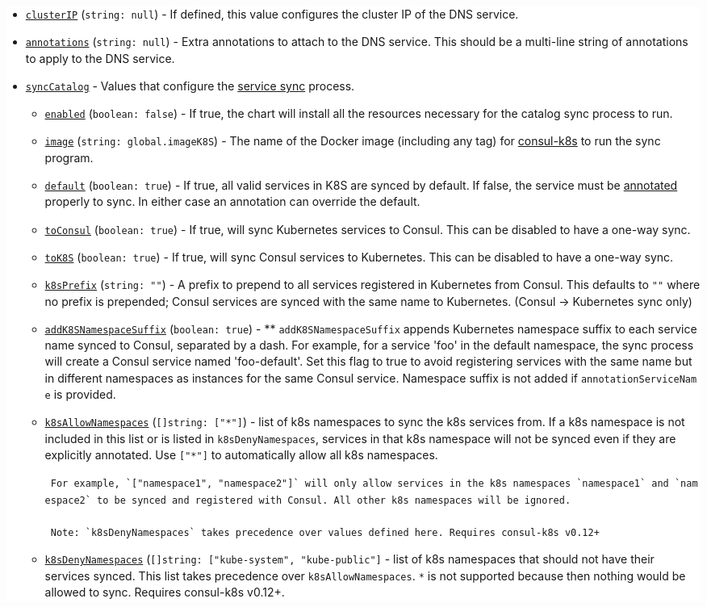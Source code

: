   * <a name="v-dns-clusterip" href="#v-dns-clusterip">`clusterIP`</a> (`string: null`) - If defined, this value configures the cluster IP of the DNS service.

  * <a name="v-dns-annotations" href="#v-dns-annotations">`annotations`</a> (`string: null`) - Extra annotations to attach to the DNS service. This should be a multi-line string of annotations to apply to the DNS service.

* <a name="v-synccatalog" href="#v-synccatalog">`syncCatalog`</a> - Values that configure the [service sync](/docs/platform/k8s/service-sync.html) process.

  * <a name="v-synccatalog-enabled" href="#v-synccatalog-enabled">`enabled`</a> (`boolean: false`) - If true, the chart will install all the resources necessary for the catalog sync process to run.

  * <a name="v-synccatalog-image" href="#v-synccatalog-image">`image`</a> (`string: global.imageK8S`) - The name of the Docker image (including any tag) for [consul-k8s](/docs/platform/k8s/index.html#quot-consul-k8s-quot-project)
to run the sync program.

  * <a name="v-synccatalog-default" href="#v-synccatalog-default">`default`</a> (`boolean: true`) - If true, all valid services in K8S are synced by default. If false, the service must be [annotated](/docs/platform/k8s/service-sync.html#sync-enable-disable) properly to sync. In either case an annotation can override the default.

  * <a name="v-synccatalog-toconsul" href="#v-synccatalog-toconsul">`toConsul`</a> (`boolean: true`) - If true, will sync Kubernetes services to Consul. This can be disabled to have a one-way sync.

  * <a name="v-synccatalog-tok8s" href="#v-synccatalog-tok8s">`toK8S`</a> (`boolean: true`) - If true, will sync Consul services to Kubernetes. This can be disabled to have a one-way sync.

  * <a name="v-synccatalog-k8sprefix" href="#v-synccatalog-k8sprefix">`k8sPrefix`</a> (`string: ""`) - A prefix to prepend to all services registered in Kubernetes from Consul. This defaults to `""` where no prefix is prepended; Consul services are synced with the same name to Kubernetes. (Consul -> Kubernetes sync only)

  * <a name="v-synccatalog-addk8snamespacesuffix" href="#v-synccatalog-addk8snamespacesuffix">`addK8SNamespaceSuffix`</a> (`boolean: true`) - ** `addK8SNamespaceSuffix` appends Kubernetes namespace suffix to each service
  name synced to Consul, separated by a dash. For example, for a service 'foo'
  in the default namespace, the sync process will create a Consul service named
  'foo-default'. Set this flag to true to avoid registering services with the
  same name but in different namespaces as instances for the same Consul service.
  Namespace suffix is not added if `annotationServiceName` is provided.

  * <a name="v-synccatalog-k8sallownamespaces" href="#v-synccatalog-k8sallownamespaces">`k8sAllowNamespaces`</a> (`[]string: ["*"]`) - list of k8s namespaces to sync the k8s services from. If a k8s namespace is not included in this list or is listed in `k8sDenyNamespaces`, services in that k8s namespace will not be synced even if they are explicitly annotated. Use `["*"]` to automatically allow all k8s namespaces.

         For example, `["namespace1", "namespace2"]` will only allow services in the k8s namespaces `namespace1` and `namespace2` to be synced and registered with Consul. All other k8s namespaces will be ignored.

         Note: `k8sDenyNamespaces` takes precedence over values defined here. Requires consul-k8s v0.12+

  * <a name="v-synccatalog-k8sdenynamespaces" href="#v-synccatalog-k8sdenynamespaces">`k8sDenyNamespaces`</a> (`[]string: ["kube-system", "kube-public"]` - list of k8s namespaces that should not have their services synced. This list takes precedence over `k8sAllowNamespaces`. `*` is not supported because then nothing would be allowed to sync. Requires consul-k8s v0.12+.
